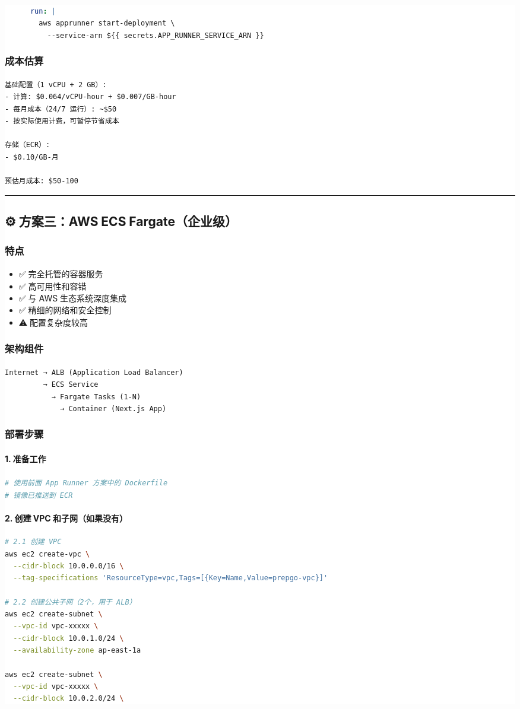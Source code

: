 ```yaml
      run: |
        aws apprunner start-deployment \
          --service-arn ${{ secrets.APP_RUNNER_SERVICE_ARN }}
```

### 成本估算

```
基础配置（1 vCPU + 2 GB）:
- 计算: $0.064/vCPU-hour + $0.007/GB-hour
- 每月成本（24/7 运行）: ~$50
- 按实际使用计费，可暂停节省成本

存储（ECR）:
- $0.10/GB-月

预估月成本: $50-100
```

---

## ⚙️ 方案三：AWS ECS Fargate（企业级）

### 特点
- ✅ 完全托管的容器服务
- ✅ 高可用性和容错
- ✅ 与 AWS 生态系统深度集成
- ✅ 精细的网络和安全控制
- ⚠️ 配置复杂度较高

### 架构组件

```
Internet → ALB (Application Load Balancer)
         → ECS Service
           → Fargate Tasks (1-N)
             → Container (Next.js App)
```

### 部署步骤

#### 1. 准备工作

```bash
# 使用前面 App Runner 方案中的 Dockerfile
# 镜像已推送到 ECR
```

#### 2. 创建 VPC 和子网（如果没有）

```bash
# 2.1 创建 VPC
aws ec2 create-vpc \
  --cidr-block 10.0.0.0/16 \
  --tag-specifications 'ResourceType=vpc,Tags=[{Key=Name,Value=prepgo-vpc}]'

# 2.2 创建公共子网（2个，用于 ALB）
aws ec2 create-subnet \
  --vpc-id vpc-xxxxx \
  --cidr-block 10.0.1.0/24 \
  --availability-zone ap-east-1a

aws ec2 create-subnet \
  --vpc-id vpc-xxxxx \
  --cidr-block 10.0.2.0/24 \
```